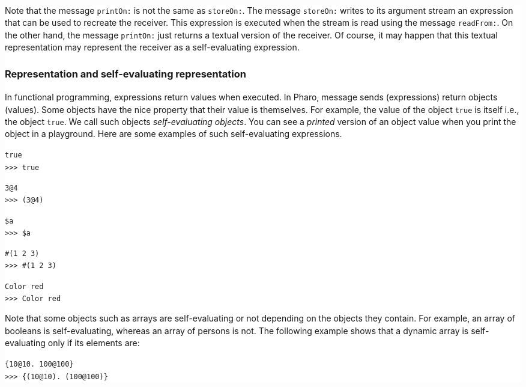 
Note that the message `printOn:` is not the same as `storeOn:`. The message
`storeOn:` writes to its argument stream an expression that can be used to
recreate the receiver. This expression is executed when the stream is read using
the message `readFrom:`. On the other hand, the message `printOn:` just
returns a textual version of the receiver. Of course, it may happen that this
textual representation may represent the receiver as a self-evaluating
expression.

### Representation and self-evaluating representation


In functional programming, expressions return values when executed.
In Pharo, message sends \(expressions\) return objects \(values\). Some objects have the
nice property that their value is themselves.
For example, the value of the object `true` is itself i.e., the object `true`.
We call such objects _self-evaluating objects_. 
You can see a _printed_ version of an object value when you print the object in a playground.
Here are some examples of such
self-evaluating expressions.

```testcase=true
true
>>> true
```


```testcase=true
3@4
>>> (3@4)
```


```testcase=true
$a
>>> $a
```


```testcase=true
#(1 2 3)
>>> #(1 2 3)
```


```testcase=true
Color red
>>> Color red
```


Note that some objects such as arrays are self-evaluating or not depending on
the objects they contain. 
For example, an array of booleans is self-evaluating,
whereas an array of persons is not.
The following example shows that a dynamic array is self-evaluating only if its elements are:

```testcase=true
{10@10. 100@100}
>>> {(10@10). (100@100)}
```
